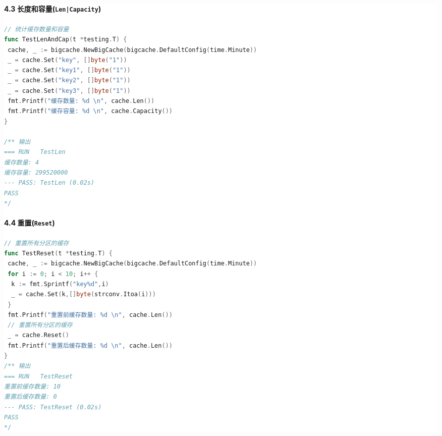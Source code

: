 #### 4.3 长度和容量(`Len|Capacity`)

```go
// 统计缓存数量和容量
func TestLenAndCap(t *testing.T) {
 cache, _ := bigcache.NewBigCache(bigcache.DefaultConfig(time.Minute))
 _ = cache.Set("key", []byte("1"))
 _ = cache.Set("key1", []byte("1"))
 _ = cache.Set("key2", []byte("1"))
 _ = cache.Set("key3", []byte("1"))
 fmt.Printf("缓存数量: %d \n", cache.Len())
 fmt.Printf("缓存容量: %d \n", cache.Capacity())
}

/** 输出
=== RUN   TestLen
缓存数量: 4 
缓存容量: 299520000 
--- PASS: TestLen (0.02s)
PASS
*/
```

#### 4.4 重置(`Reset`)

```go
// 重置所有分区的缓存
func TestReset(t *testing.T) {
 cache, _ := bigcache.NewBigCache(bigcache.DefaultConfig(time.Minute))
 for i := 0; i < 10; i++ {
  k := fmt.Sprintf("key%d",i)
  _ = cache.Set(k,[]byte(strconv.Itoa(i)))
 }
 fmt.Printf("重置前缓存数量: %d \n", cache.Len())
 // 重置所有分区的缓存
 _ = cache.Reset()
 fmt.Printf("重置后缓存数量: %d \n", cache.Len())
}
/** 输出
=== RUN   TestReset
重置前缓存数量: 10 
重置后缓存数量: 0 
--- PASS: TestReset (0.02s)
PASS
*/
```